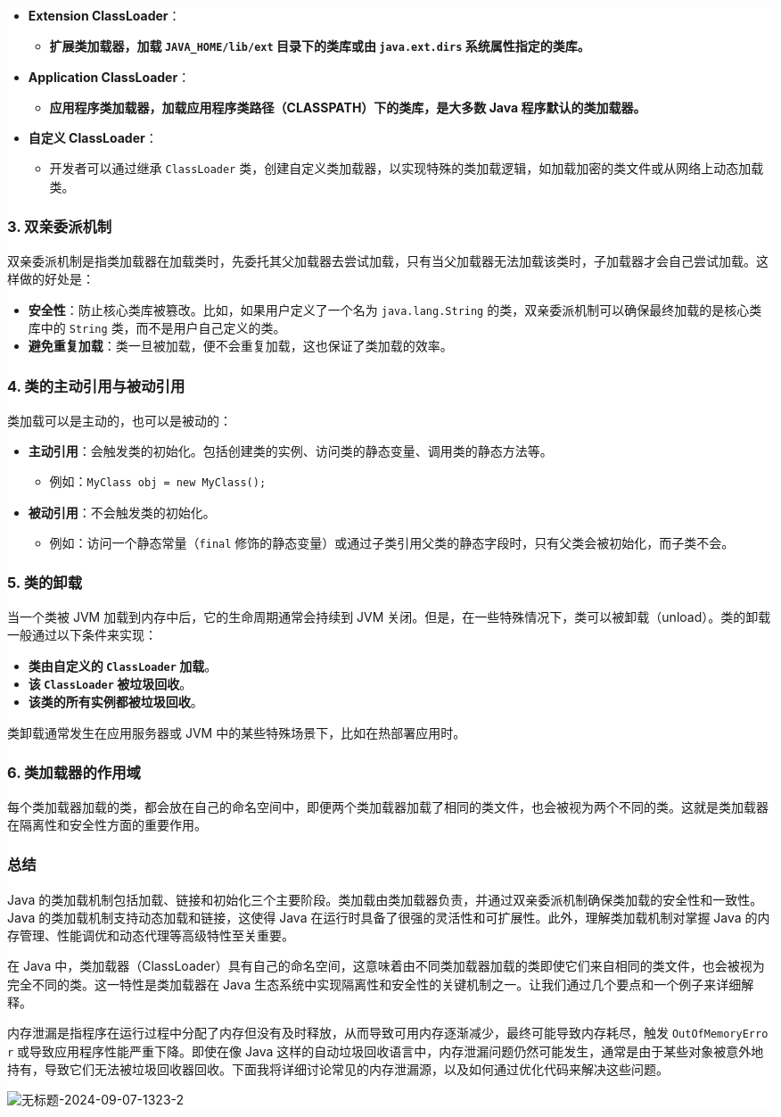 - **Extension ClassLoader**：
  - **扩展类加载器，加载 `JAVA_HOME/lib/ext` 目录下的类库或由 `java.ext.dirs` 系统属性指定的类库。**

- **Application ClassLoader**：
  - **应用程序类加载器，加载应用程序类路径（CLASSPATH）下的类库，是大多数 Java 程序默认的类加载器。**

- **自定义 ClassLoader**：
  - 开发者可以通过继承 `ClassLoader` 类，创建自定义类加载器，以实现特殊的类加载逻辑，如加载加密的类文件或从网络上动态加载类。

### 3. **双亲委派机制**

双亲委派机制是指类加载器在加载类时，先委托其父加载器去尝试加载，只有当父加载器无法加载该类时，子加载器才会自己尝试加载。这样做的好处是：

- **安全性**：防止核心类库被篡改。比如，如果用户定义了一个名为 `java.lang.String` 的类，双亲委派机制可以确保最终加载的是核心类库中的 `String` 类，而不是用户自己定义的类。
- **避免重复加载**：类一旦被加载，便不会重复加载，这也保证了类加载的效率。

### 4. **类的主动引用与被动引用**

类加载可以是主动的，也可以是被动的：

- **主动引用**：会触发类的初始化。包括创建类的实例、访问类的静态变量、调用类的静态方法等。
  - 例如：`MyClass obj = new MyClass();`
  
- **被动引用**：不会触发类的初始化。
  - 例如：访问一个静态常量（`final` 修饰的静态变量）或通过子类引用父类的静态字段时，只有父类会被初始化，而子类不会。

### 5. **类的卸载**

当一个类被 JVM 加载到内存中后，它的生命周期通常会持续到 JVM 关闭。但是，在一些特殊情况下，类可以被卸载（unload）。类的卸载一般通过以下条件来实现：

- **类由自定义的 `ClassLoader` 加载**。
- **该 `ClassLoader` 被垃圾回收**。
- **该类的所有实例都被垃圾回收**。

类卸载通常发生在应用服务器或 JVM 中的某些特殊场景下，比如在热部署应用时。

### 6. **类加载器的作用域**

每个类加载器加载的类，都会放在自己的命名空间中，即便两个类加载器加载了相同的类文件，也会被视为两个不同的类。这就是类加载器在隔离性和安全性方面的重要作用。

### 总结

Java 的类加载机制包括加载、链接和初始化三个主要阶段。类加载由类加载器负责，并通过双亲委派机制确保类加载的安全性和一致性。Java 的类加载机制支持动态加载和链接，这使得 Java 在运行时具备了很强的灵活性和可扩展性。此外，理解类加载机制对掌握 Java 的内存管理、性能调优和动态代理等高级特性至关重要。

在 Java 中，类加载器（ClassLoader）具有自己的命名空间，这意味着由不同类加载器加载的类即使它们来自相同的类文件，也会被视为完全不同的类。这一特性是类加载器在 Java 生态系统中实现隔离性和安全性的关键机制之一。让我们通过几个要点和一个例子来详细解释。

内存泄漏是指程序在运行过程中分配了内存但没有及时释放，从而导致可用内存逐渐减少，最终可能导致内存耗尽，触发 `OutOfMemoryError` 或导致应用程序性能严重下降。即使在像 Java 这样的自动垃圾回收语言中，内存泄漏问题仍然可能发生，通常是由于某些对象被意外地持有，导致它们无法被垃圾回收器回收。下面我将详细讨论常见的内存泄漏源，以及如何通过优化代码来解决这些问题。

![无标题-2024-09-07-1323-2](/Users/haozhipeng/Downloads/我的笔记/images/无标题-2024-09-07-1323-2.png)




